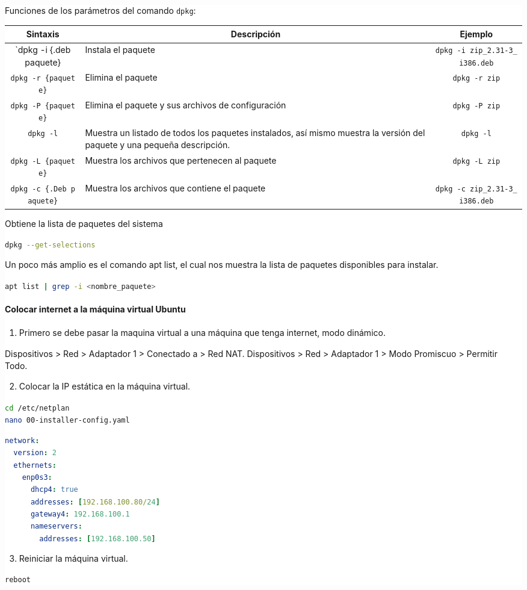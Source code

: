 Funciones de los parámetros del comando `dpkg`:

|         Sintaxis         | Descripción                                                                                                              |            Ejemplo            |
| :----------------------: | ------------------------------------------------------------------------------------------------------------------------ | :---------------------------: |
| `dpkg -i {.deb paquete}  | Instala el paquete                                                                                                       | `dpkg -i zip_2.31-3_i386.deb` |
|   `dpkg -r {paquete}`    | Elimina el paquete                                                                                                       |         `dpkg -r zip`         |
|   `dpkg -P {paquete}`    | Elimina el paquete y sus archivos de configuración                                                                       |         `dpkg -P zip`         |
|        `dpkg -l`         | Muestra un listado de todos los paquetes instalados, así mismo muestra la versión del paquete y una pequeña descripción. |           `dpkg -l`           |
|   `dpkg -L {paquete}`    | Muestra los archivos que pertenecen al paquete                                                                           |         `dpkg -L zip`         |
| `dpkg -c {.Deb paquete}` | Muestra los archivos que contiene el paquete                                                                             | `dpkg -c zip_2.31-3_i386.deb` |

Obtiene la lista de paquetes del sistema

```bash
dpkg --get-selections
```

Un poco más amplio es el comando apt list, el cual nos muestra la lista de paquetes disponibles para instalar.

```bash
apt list | grep -i <nombre_paquete>
```

#### Colocar internet a la máquina virtual Ubuntu

1. Primero se debe pasar la maquina virtual a una máquina que tenga internet, modo dinámico.

Dispositivos > Red > Adaptador 1 > Conectado a > Red NAT.
Dispositivos > Red > Adaptador 1 > Modo Promiscuo > Permitir Todo.

2. Colocar la IP estática en la máquina virtual.

```bash
cd /etc/netplan
nano 00-installer-config.yaml
```

```yml
network:
  version: 2
  ethernets:
    enp0s3:
      dhcp4: true
      addresses: [192.168.100.80/24]
      gateway4: 192.168.100.1
      nameservers:
        addresses: [192.168.100.50]
```

3. Reiniciar la máquina virtual.

```bash
reboot
```
